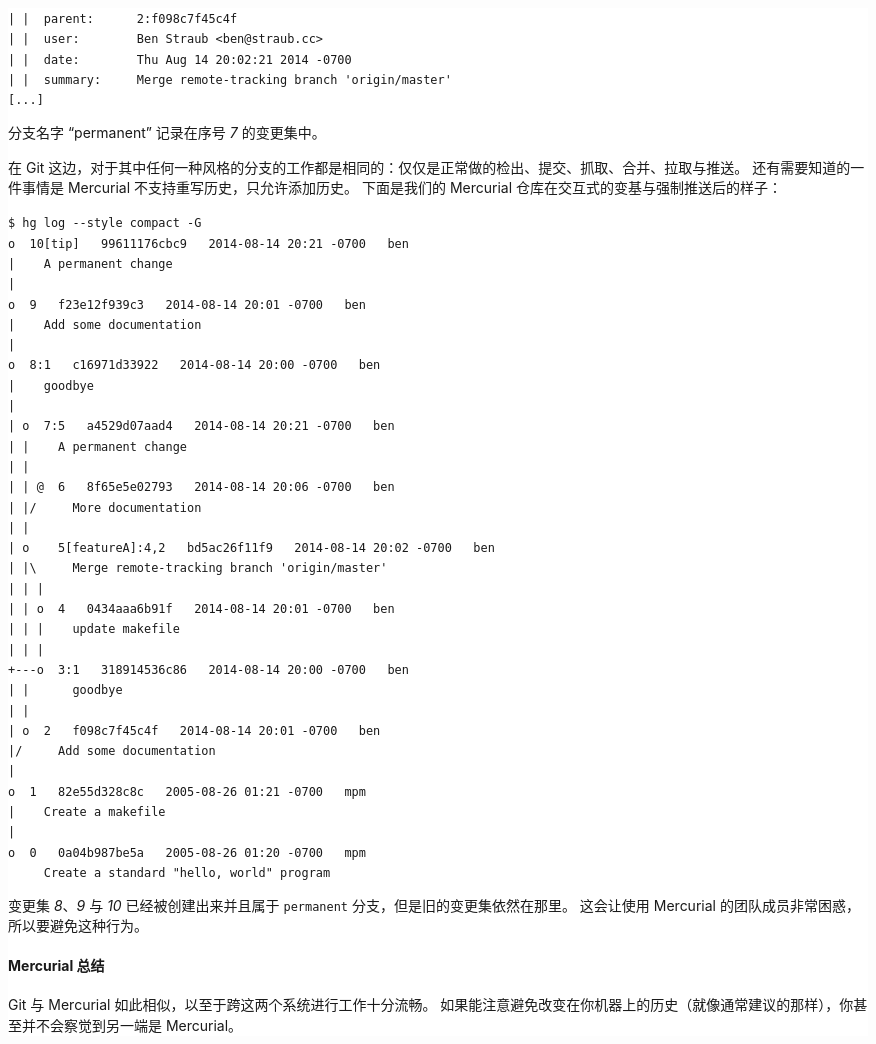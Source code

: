 ```shell
| |  parent:      2:f098c7f45c4f
| |  user:        Ben Straub <ben@straub.cc>
| |  date:        Thu Aug 14 20:02:21 2014 -0700
| |  summary:     Merge remote-tracking branch 'origin/master'
[...]
```

分支名字 “permanent” 记录在序号 *7* 的变更集中。

在 Git 这边，对于其中任何一种风格的分支的工作都是相同的：仅仅是正常做的检出、提交、抓取、合并、拉取与推送。 还有需要知道的一件事情是 Mercurial 不支持重写历史，只允许添加历史。 下面是我们的 Mercurial 仓库在交互式的变基与强制推送后的样子：

```shell
$ hg log --style compact -G
o  10[tip]   99611176cbc9   2014-08-14 20:21 -0700   ben
|    A permanent change
|
o  9   f23e12f939c3   2014-08-14 20:01 -0700   ben
|    Add some documentation
|
o  8:1   c16971d33922   2014-08-14 20:00 -0700   ben
|    goodbye
|
| o  7:5   a4529d07aad4   2014-08-14 20:21 -0700   ben
| |    A permanent change
| |
| | @  6   8f65e5e02793   2014-08-14 20:06 -0700   ben
| |/     More documentation
| |
| o    5[featureA]:4,2   bd5ac26f11f9   2014-08-14 20:02 -0700   ben
| |\     Merge remote-tracking branch 'origin/master'
| | |
| | o  4   0434aaa6b91f   2014-08-14 20:01 -0700   ben
| | |    update makefile
| | |
+---o  3:1   318914536c86   2014-08-14 20:00 -0700   ben
| |      goodbye
| |
| o  2   f098c7f45c4f   2014-08-14 20:01 -0700   ben
|/     Add some documentation
|
o  1   82e55d328c8c   2005-08-26 01:21 -0700   mpm
|    Create a makefile
|
o  0   0a04b987be5a   2005-08-26 01:20 -0700   mpm
     Create a standard "hello, world" program
```

变更集 *8*、*9* 与 *10* 已经被创建出来并且属于 `permanent` 分支，但是旧的变更集依然在那里。 这会让使用 Mercurial 的团队成员非常困惑，所以要避免这种行为。

#### Mercurial 总结

Git 与 Mercurial 如此相似，以至于跨这两个系统进行工作十分流畅。 如果能注意避免改变在你机器上的历史（就像通常建议的那样），你甚至并不会察觉到另一端是 Mercurial。
